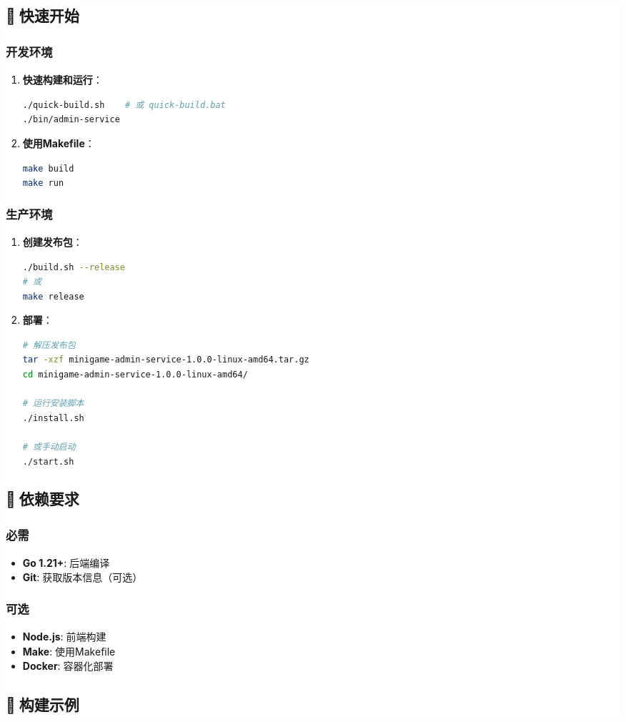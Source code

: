 ## 🚀 快速开始

### 开发环境

1. **快速构建和运行**：
   ```bash
   ./quick-build.sh    # 或 quick-build.bat
   ./bin/admin-service
   ```

2. **使用Makefile**：
   ```bash
   make build
   make run
   ```

### 生产环境

1. **创建发布包**：
   ```bash
   ./build.sh --release
   # 或
   make release
   ```

2. **部署**：
   ```bash
   # 解压发布包
   tar -xzf minigame-admin-service-1.0.0-linux-amd64.tar.gz
   cd minigame-admin-service-1.0.0-linux-amd64/
   
   # 运行安装脚本
   ./install.sh
   
   # 或手动启动
   ./start.sh
   ```

## 🔧 依赖要求

### 必需
- **Go 1.21+**: 后端编译
- **Git**: 获取版本信息（可选）

### 可选
- **Node.js**: 前端构建
- **Make**: 使用Makefile
- **Docker**: 容器化部署

## 📝 构建示例

